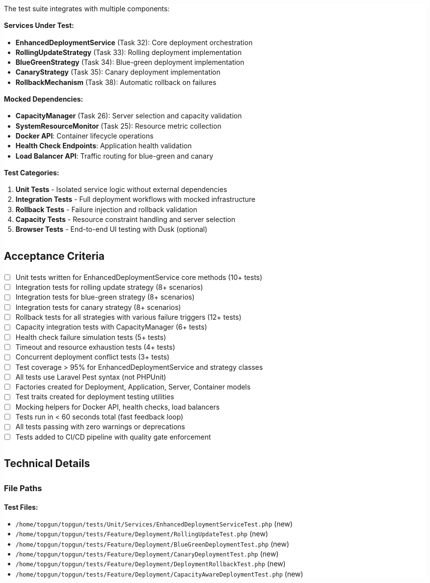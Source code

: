 The test suite integrates with multiple components:

**Services Under Test:**
- **EnhancedDeploymentService** (Task 32): Core deployment orchestration
- **RollingUpdateStrategy** (Task 33): Rolling deployment implementation
- **BlueGreenStrategy** (Task 34): Blue-green deployment implementation
- **CanaryStrategy** (Task 35): Canary deployment implementation
- **RollbackMechanism** (Task 38): Automatic rollback on failures

**Mocked Dependencies:**
- **CapacityManager** (Task 26): Server selection and capacity validation
- **SystemResourceMonitor** (Task 25): Resource metric collection
- **Docker API**: Container lifecycle operations
- **Health Check Endpoints**: Application health validation
- **Load Balancer API**: Traffic routing for blue-green and canary

**Test Categories:**

1. **Unit Tests** - Isolated service logic without external dependencies
2. **Integration Tests** - Full deployment workflows with mocked infrastructure
3. **Rollback Tests** - Failure injection and rollback validation
4. **Capacity Tests** - Resource constraint handling and server selection
5. **Browser Tests** - End-to-end UI testing with Dusk (optional)

## Acceptance Criteria

- [ ] Unit tests written for EnhancedDeploymentService core methods (10+ tests)
- [ ] Integration tests for rolling update strategy (8+ scenarios)
- [ ] Integration tests for blue-green strategy (8+ scenarios)
- [ ] Integration tests for canary strategy (8+ scenarios)
- [ ] Rollback tests for all strategies with various failure triggers (12+ tests)
- [ ] Capacity integration tests with CapacityManager (6+ tests)
- [ ] Health check failure simulation tests (5+ tests)
- [ ] Timeout and resource exhaustion tests (4+ tests)
- [ ] Concurrent deployment conflict tests (3+ tests)
- [ ] Test coverage > 95% for EnhancedDeploymentService and strategy classes
- [ ] All tests use Laravel Pest syntax (not PHPUnit)
- [ ] Factories created for Deployment, Application, Server, Container models
- [ ] Test traits created for deployment testing utilities
- [ ] Mocking helpers for Docker API, health checks, load balancers
- [ ] Tests run in < 60 seconds total (fast feedback loop)
- [ ] All tests passing with zero warnings or deprecations
- [ ] Tests added to CI/CD pipeline with quality gate enforcement

## Technical Details

### File Paths

**Test Files:**
- `/home/topgun/topgun/tests/Unit/Services/EnhancedDeploymentServiceTest.php` (new)
- `/home/topgun/topgun/tests/Feature/Deployment/RollingUpdateTest.php` (new)
- `/home/topgun/topgun/tests/Feature/Deployment/BlueGreenDeploymentTest.php` (new)
- `/home/topgun/topgun/tests/Feature/Deployment/CanaryDeploymentTest.php` (new)
- `/home/topgun/topgun/tests/Feature/Deployment/DeploymentRollbackTest.php` (new)
- `/home/topgun/topgun/tests/Feature/Deployment/CapacityAwareDeploymentTest.php` (new)
